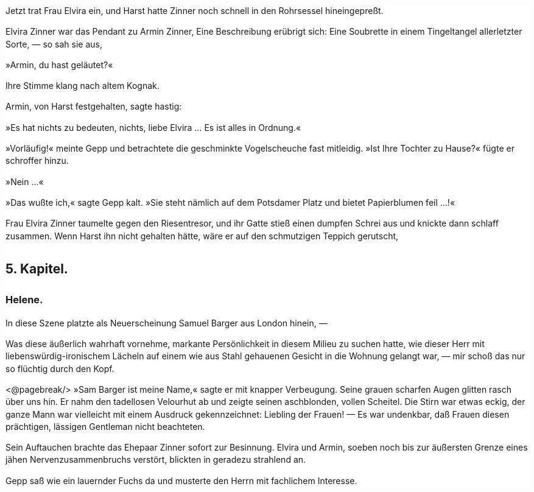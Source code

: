 Jetzt trat Frau Elvira ein, und Harst hatte Zinner noch
schnell in den Rohrsessel hineingepreßt.

Elvira Zinner war das Pendant zu Armin Zinner,
Eine Beschreibung erübrigt sich: Eine Soubrette in einem
Tingeltangel allerletzter Sorte, — so sah sie aus,

»Armin, du hast geläutet?«

Ihre Stimme klang nach altem Kognak.

Armin, von Harst festgehalten, sagte hastig:

»Es hat nichts zu bedeuten, nichts, liebe Elvira …
Es ist alles in Ordnung.«

»Vorläufig!« meinte Gepp und betrachtete die geschminkte
Vogelscheuche fast mitleidig. »Ist Ihre Tochter zu Hause?«
fügte er schroffer hinzu.

»Nein …«

»Das wußte ich,« sagte Gepp kalt. »Sie steht nämlich
auf dem Potsdamer Platz und bietet Papierblumen feil …!«

Frau Elvira Zinner taumelte gegen den Riesentresor, und
ihr Gatte stieß einen dumpfen Schrei aus und knickte dann
schlaff zusammen. Wenn Harst ihn nicht gehalten hätte, wäre
er auf den schmutzigen Teppich gerutscht,

<h2>5. Kapitel.</h2>

<h3>Helene.</h3>

In diese Szene platzte als Neuerscheinung Samuel Barger
aus London hinein, —

Was diese äußerlich wahrhaft vornehme, markante Persönlichkeit
in diesem Milieu zu suchen hatte, wie dieser Herr
mit liebenswürdig-ironischem Lächeln auf einem wie aus
Stahl gehauenen Gesicht in die Wohnung gelangt war, —
mir schoß das nur so flüchtig durch den Kopf.

<@pagebreak/>
»Sam Barger ist meine Name,« sagte er mit knapper
Verbeugung. Seine grauen scharfen Augen glitten rasch über
uns hin. Er nahm den tadellosen Velourhut ab und zeigte
seinen aschblonden, vollen Scheitel. Die Stirn war etwas
eckig, der ganze Mann war vielleicht mit einem Ausdruck
gekennzeichnet: Liebling der Frauen! — Es war undenkbar,
daß Frauen diesen prächtigen, lässigen Gentleman nicht beachteten.

Sein Auftauchen brachte das Ehepaar Zinner sofort zur
Besinnung. Elvira und Armin, soeben noch bis zur äußersten
Grenze eines jähen Nervenzusammenbruchs verstört, blickten
in geradezu strahlend an.

Gepp saß wie ein lauernder Fuchs da und musterte den
Herrn mit fachlichem Interesse.
